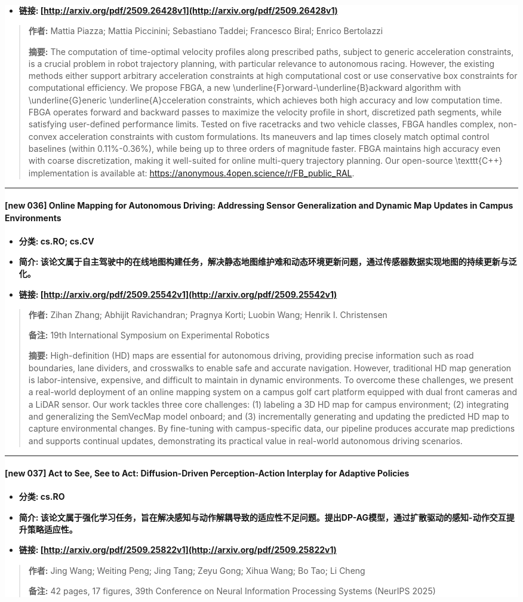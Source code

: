 - **链接: [http://arxiv.org/pdf/2509.26428v1](http://arxiv.org/pdf/2509.26428v1)**

> **作者:** Mattia Piazza; Mattia Piccinini; Sebastiano Taddei; Francesco Biral; Enrico Bertolazzi
>
> **摘要:** The computation of time-optimal velocity profiles along prescribed paths, subject to generic acceleration constraints, is a crucial problem in robot trajectory planning, with particular relevance to autonomous racing. However, the existing methods either support arbitrary acceleration constraints at high computational cost or use conservative box constraints for computational efficiency. We propose FBGA, a new \underline{F}orward-\underline{B}ackward algorithm with \underline{G}eneric \underline{A}cceleration constraints, which achieves both high accuracy and low computation time. FBGA operates forward and backward passes to maximize the velocity profile in short, discretized path segments, while satisfying user-defined performance limits. Tested on five racetracks and two vehicle classes, FBGA handles complex, non-convex acceleration constraints with custom formulations. Its maneuvers and lap times closely match optimal control baselines (within $0.11\%$-$0.36\%$), while being up to three orders of magnitude faster. FBGA maintains high accuracy even with coarse discretization, making it well-suited for online multi-query trajectory planning. Our open-source \texttt{C++} implementation is available at: https://anonymous.4open.science/r/FB_public_RAL.
>
---
#### [new 036] Online Mapping for Autonomous Driving: Addressing Sensor Generalization and Dynamic Map Updates in Campus Environments
- **分类: cs.RO; cs.CV**

- **简介: 该论文属于自主驾驶中的在线地图构建任务，解决静态地图维护难和动态环境更新问题，通过传感器数据实现地图的持续更新与泛化。**

- **链接: [http://arxiv.org/pdf/2509.25542v1](http://arxiv.org/pdf/2509.25542v1)**

> **作者:** Zihan Zhang; Abhijit Ravichandran; Pragnya Korti; Luobin Wang; Henrik I. Christensen
>
> **备注:** 19th International Symposium on Experimental Robotics
>
> **摘要:** High-definition (HD) maps are essential for autonomous driving, providing precise information such as road boundaries, lane dividers, and crosswalks to enable safe and accurate navigation. However, traditional HD map generation is labor-intensive, expensive, and difficult to maintain in dynamic environments. To overcome these challenges, we present a real-world deployment of an online mapping system on a campus golf cart platform equipped with dual front cameras and a LiDAR sensor. Our work tackles three core challenges: (1) labeling a 3D HD map for campus environment; (2) integrating and generalizing the SemVecMap model onboard; and (3) incrementally generating and updating the predicted HD map to capture environmental changes. By fine-tuning with campus-specific data, our pipeline produces accurate map predictions and supports continual updates, demonstrating its practical value in real-world autonomous driving scenarios.
>
---
#### [new 037] Act to See, See to Act: Diffusion-Driven Perception-Action Interplay for Adaptive Policies
- **分类: cs.RO**

- **简介: 该论文属于强化学习任务，旨在解决感知与动作解耦导致的适应性不足问题。提出DP-AG模型，通过扩散驱动的感知-动作交互提升策略适应性。**

- **链接: [http://arxiv.org/pdf/2509.25822v1](http://arxiv.org/pdf/2509.25822v1)**

> **作者:** Jing Wang; Weiting Peng; Jing Tang; Zeyu Gong; Xihua Wang; Bo Tao; Li Cheng
>
> **备注:** 42 pages, 17 figures, 39th Conference on Neural Information Processing Systems (NeurIPS 2025)
>